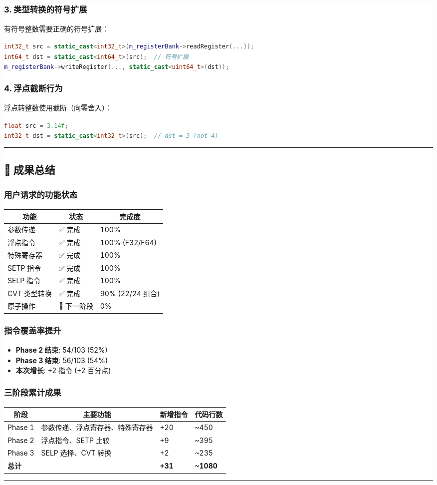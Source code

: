 ### 3. 类型转换的符号扩展

有符号整数需要正确的符号扩展：
```cpp
int32_t src = static_cast<int32_t>(m_registerBank->readRegister(...));
int64_t dst = static_cast<int64_t>(src);  // 符号扩展
m_registerBank->writeRegister(..., static_cast<uint64_t>(dst));
```

### 4. 浮点截断行为

浮点转整数使用截断（向零舍入）：
```cpp
float src = 3.14f;
int32_t dst = static_cast<int32_t>(src);  // dst = 3 (not 4)
```

---

## 🎉 成果总结

### 用户请求的功能状态

| 功能 | 状态 | 完成度 |
|------|------|--------|
| 参数传递 | ✅ 完成 | 100% |
| 浮点指令 | ✅ 完成 | 100% (F32/F64) |
| 特殊寄存器 | ✅ 完成 | 100% |
| SETP 指令 | ✅ 完成 | 100% |
| SELP 指令 | ✅ 完成 | 100% |
| CVT 类型转换 | ✅ 完成 | 90% (22/24 组合) |
| 原子操作 | 🚧 下一阶段 | 0% |

### 指令覆盖率提升

- **Phase 2 结束**: 54/103 (52%)
- **Phase 3 结束**: 56/103 (54%)
- **本次增长**: +2 指令 (+2 百分点)

### 三阶段累计成果

| 阶段 | 主要功能 | 新增指令 | 代码行数 |
|------|----------|----------|----------|
| Phase 1 | 参数传递、浮点寄存器、特殊寄存器 | +20 | ~450 |
| Phase 2 | 浮点指令、SETP 比较 | +9 | ~395 |
| Phase 3 | SELP 选择、CVT 转换 | +2 | ~235 |
| **总计** | | **+31** | **~1080** |

---